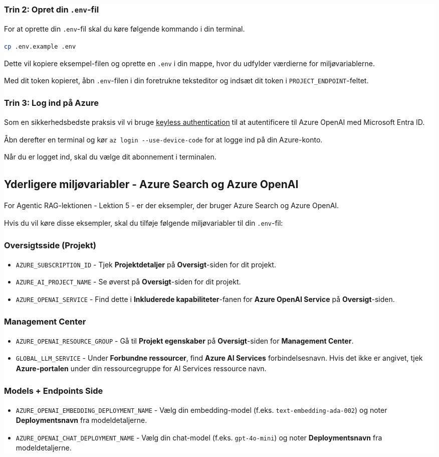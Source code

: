 ### Trin 2: Opret din `.env`-fil

For at oprette din `.env`-fil skal du køre følgende kommando i din terminal.

```bash
cp .env.example .env
```

Dette vil kopiere eksempel-filen og oprette en `.env` i din mappe, hvor du udfylder værdierne for miljøvariablerne.

Med dit token kopieret, åbn `.env`-filen i din foretrukne teksteditor og indsæt dit token i `PROJECT_ENDPOINT`-feltet.

### Trin 3: Log ind på Azure

Som en sikkerhedsbedste praksis vil vi bruge [keyless authentication](https://learn.microsoft.com/azure/developer/ai/keyless-connections?tabs=csharp%2Cazure-cli?WT.mc_id=academic-105485-koreyst) til at autentificere til Azure OpenAI med Microsoft Entra ID. 

Åbn derefter en terminal og kør `az login --use-device-code` for at logge ind på din Azure-konto.

Når du er logget ind, skal du vælge dit abonnement i terminalen.


## Yderligere miljøvariabler - Azure Search og Azure OpenAI 

For Agentic RAG-lektionen - Lektion 5 - er der eksempler, der bruger Azure Search og Azure OpenAI.

Hvis du vil køre disse eksempler, skal du tilføje følgende miljøvariabler til din `.env`-fil:

### Oversigtsside (Projekt)

- `AZURE_SUBSCRIPTION_ID` - Tjek **Projektdetaljer** på **Oversigt**-siden for dit projekt.

- `AZURE_AI_PROJECT_NAME` - Se øverst på **Oversigt**-siden for dit projekt.

- `AZURE_OPENAI_SERVICE` - Find dette i **Inkluderede kapabiliteter**-fanen for **Azure OpenAI Service** på **Oversigt**-siden.

### Management Center

- `AZURE_OPENAI_RESOURCE_GROUP` - Gå til **Projekt egenskaber** på **Oversigt**-siden for **Management Center**.

- `GLOBAL_LLM_SERVICE` - Under **Forbundne ressourcer**, find **Azure AI Services** forbindelsesnavn. Hvis det ikke er angivet, tjek **Azure-portalen** under din ressourcegruppe for AI Services ressource navn.

### Models + Endpoints Side

- `AZURE_OPENAI_EMBEDDING_DEPLOYMENT_NAME` - Vælg din embedding-model (f.eks. `text-embedding-ada-002`) og noter **Deploymentsnavn** fra modeldetaljerne.

- `AZURE_OPENAI_CHAT_DEPLOYMENT_NAME` - Vælg din chat-model (f.eks. `gpt-4o-mini`) og noter **Deploymentsnavn** fra modeldetaljerne.
